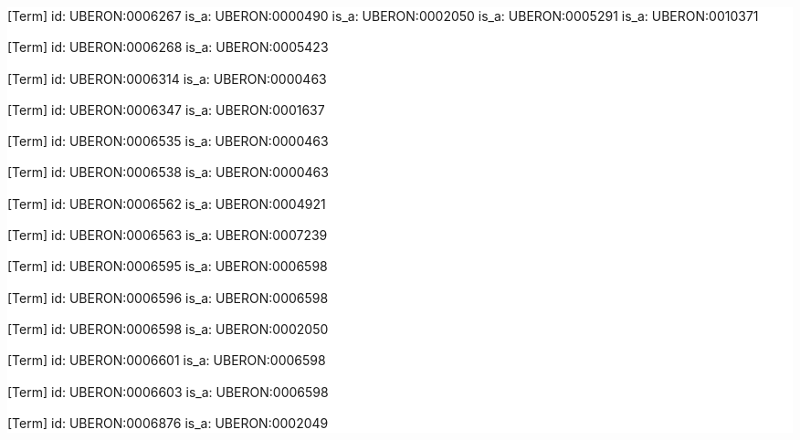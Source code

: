 [Term]
id: UBERON:0006267
is_a: UBERON:0000490
is_a: UBERON:0002050
is_a: UBERON:0005291
is_a: UBERON:0010371

[Term]
id: UBERON:0006268
is_a: UBERON:0005423

[Term]
id: UBERON:0006314
is_a: UBERON:0000463

[Term]
id: UBERON:0006347
is_a: UBERON:0001637

[Term]
id: UBERON:0006535
is_a: UBERON:0000463

[Term]
id: UBERON:0006538
is_a: UBERON:0000463

[Term]
id: UBERON:0006562
is_a: UBERON:0004921

[Term]
id: UBERON:0006563
is_a: UBERON:0007239

[Term]
id: UBERON:0006595
is_a: UBERON:0006598

[Term]
id: UBERON:0006596
is_a: UBERON:0006598

[Term]
id: UBERON:0006598
is_a: UBERON:0002050

[Term]
id: UBERON:0006601
is_a: UBERON:0006598

[Term]
id: UBERON:0006603
is_a: UBERON:0006598

[Term]
id: UBERON:0006876
is_a: UBERON:0002049
